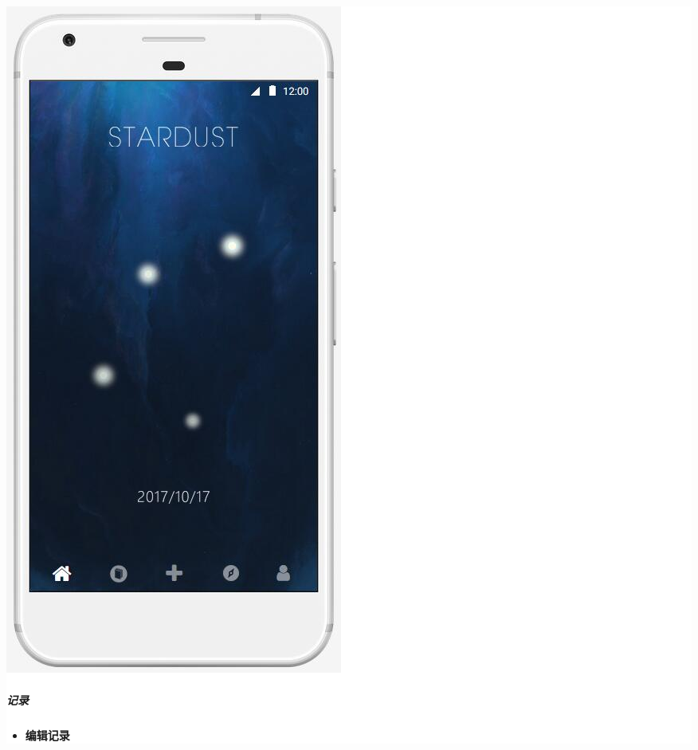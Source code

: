   ![3](https://raw.githubusercontent.com/StardustProject/Stardust/dev/Docs/images/UI/3.jpg)

##### 记录

* **编辑记录**
